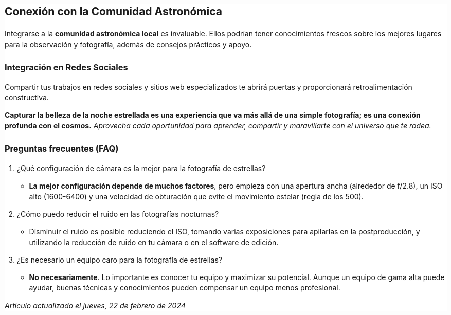 ## Conexión con la Comunidad Astronómica
Integrarse a la **comunidad astronómica local** es invaluable. Ellos podrían tener conocimientos frescos sobre los mejores lugares para la observación y fotografía, además de consejos prácticos y apoyo.

### Integración en Redes Sociales
Compartir tus trabajos en redes sociales y sitios web especializados te abrirá puertas y proporcionará retroalimentación constructiva.

**Capturar la belleza de la noche estrellada es una experiencia que va más allá de una simple fotografía; es una conexión profunda con el cosmos.** *Aprovecha cada oportunidad para aprender, compartir y maravillarte con el universo que te rodea.*

### Preguntas frecuentes (FAQ)

1. ¿Qué configuración de cámara es la mejor para la fotografía de estrellas?
   - **La mejor configuración depende de muchos factores**, pero empieza con una apertura ancha (alrededor de f/2.8), un ISO alto (1600-6400) y una velocidad de obturación que evite el movimiento estelar (regla de los 500).

2. ¿Cómo puedo reducir el ruido en las fotografías nocturnas?
   - Disminuir el ruido es posible reduciendo el ISO, tomando varias exposiciones para apilarlas en la postproducción, y utilizando la reducción de ruido en tu cámara o en el software de edición.

3. ¿Es necesario un equipo caro para la fotografía de estrellas?
   - **No necesariamente**. Lo importante es conocer tu equipo y maximizar su potencial. Aunque un equipo de gama alta puede ayudar, buenas técnicas y conocimientos pueden compensar un equipo menos profesional.

_Artículo actualizado el jueves, 22 de febrero de 2024_